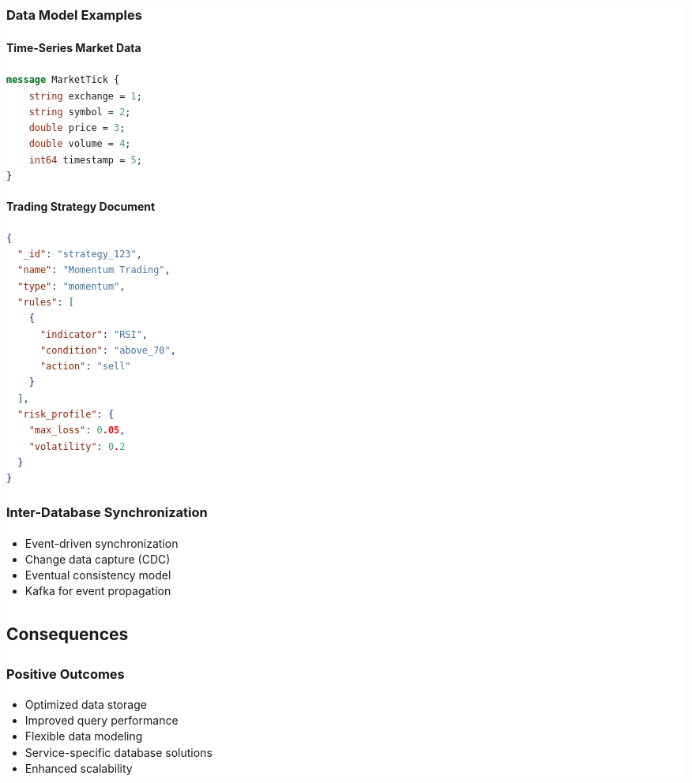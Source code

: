 ### Data Model Examples

#### Time-Series Market Data

```PROTOBUF
message MarketTick {
    string exchange = 1;
    string symbol = 2;
    double price = 3;
    double volume = 4;
    int64 timestamp = 5;
}
```

#### Trading Strategy Document

```json
{
  "_id": "strategy_123",
  "name": "Momentum Trading",
  "type": "momentum",
  "rules": [
    {
      "indicator": "RSI",
      "condition": "above_70",
      "action": "sell"
    }
  ],
  "risk_profile": {
    "max_loss": 0.05,
    "volatility": 0.2
  }
}
```

### Inter-Database Synchronization

- Event-driven synchronization
- Change data capture (CDC)
- Eventual consistency model
- Kafka for event propagation

## Consequences

### Positive Outcomes

- Optimized data storage
- Improved query performance
- Flexible data modeling
- Service-specific database solutions
- Enhanced scalability
